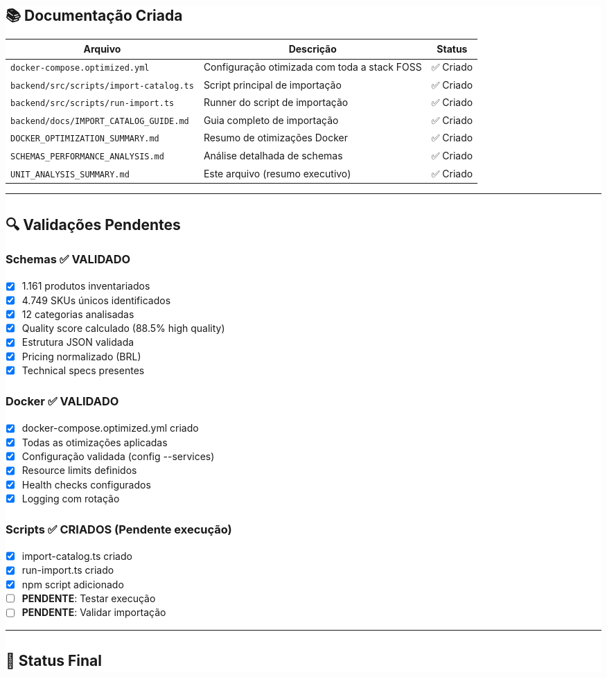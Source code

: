 
## 📚 Documentação Criada

| Arquivo | Descrição | Status |
|---------|-----------|--------|
| `docker-compose.optimized.yml` | Configuração otimizada com toda a stack FOSS | ✅ Criado |
| `backend/src/scripts/import-catalog.ts` | Script principal de importação | ✅ Criado |
| `backend/src/scripts/run-import.ts` | Runner do script de importação | ✅ Criado |
| `backend/docs/IMPORT_CATALOG_GUIDE.md` | Guia completo de importação | ✅ Criado |
| `DOCKER_OPTIMIZATION_SUMMARY.md` | Resumo de otimizações Docker | ✅ Criado |
| `SCHEMAS_PERFORMANCE_ANALYSIS.md` | Análise detalhada de schemas | ✅ Criado |
| `UNIT_ANALYSIS_SUMMARY.md` | Este arquivo (resumo executivo) | ✅ Criado |

---

## 🔍 Validações Pendentes

### Schemas ✅ VALIDADO

- [x] 1.161 produtos inventariados
- [x] 4.749 SKUs únicos identificados
- [x] 12 categorias analisadas
- [x] Quality score calculado (88.5% high quality)
- [x] Estrutura JSON validada
- [x] Pricing normalizado (BRL)
- [x] Technical specs presentes

### Docker ✅ VALIDADO

- [x] docker-compose.optimized.yml criado
- [x] Todas as otimizações aplicadas
- [x] Configuração validada (config --services)
- [x] Resource limits definidos
- [x] Health checks configurados
- [x] Logging com rotação

### Scripts ✅ CRIADOS (Pendente execução)

- [x] import-catalog.ts criado
- [x] run-import.ts criado
- [x] npm script adicionado
- [ ] **PENDENTE**: Testar execução
- [ ] **PENDENTE**: Validar importação

---

## 🎯 Status Final
